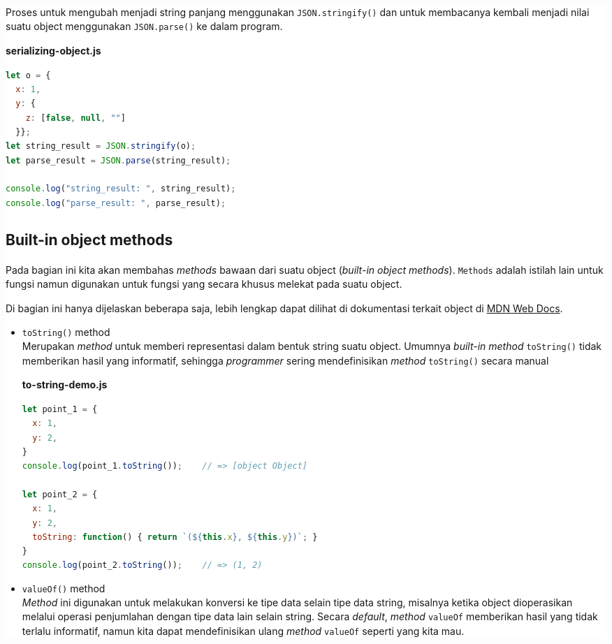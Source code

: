 Proses untuk mengubah menjadi string panjang menggunakan `JSON.stringify()`
dan untuk membacanya kembali menjadi nilai suatu object menggunakan
`JSON.parse()` ke dalam program.

**serializing-object.js**
```js
let o = {
  x: 1, 
  y: {
    z: [false, null, ""]
  }};
let string_result = JSON.stringify(o);
let parse_result = JSON.parse(string_result);

console.log("string_result: ", string_result);
console.log("parse_result: ", parse_result);
```

## Built-in object methods
Pada bagian ini kita akan membahas *methods* bawaan dari suatu object 
(*built-in object methods*). `Methods` adalah istilah lain untuk fungsi
namun digunakan untuk fungsi yang secara khusus melekat pada suatu object.

Di bagian ini hanya dijelaskan beberapa saja, lebih lengkap dapat dilihat
di dokumentasi terkait object di 
[MDN Web Docs](https://developer.mozilla.org/en-US/docs/Web/JavaScript/Reference/Global_Objects/Object#static_methods).

- `toString()` method  
  Merupakan *method* untuk memberi representasi dalam bentuk string
  suatu object. Umumnya *built-in method* `toString()` tidak memberikan hasil
  yang informatif, sehingga *programmer* sering mendefinisikan *method*
  `toString()` secara manual

  **to-string-demo.js**
  ```js
  let point_1 = {
    x: 1,
    y: 2,
  }
  console.log(point_1.toString());    // => [object Object]

  let point_2 = {
    x: 1, 
    y: 2,
    toString: function() { return `(${this.x}, ${this.y})`; }
  }
  console.log(point_2.toString());    // => (1, 2)
  ``` 

- `valueOf()` method   
  *Method* ini digunakan untuk melakukan konversi ke tipe data selain
  tipe data string, misalnya ketika object dioperasikan melalui operasi
  penjumlahan dengan tipe data lain selain string.
  Secara *default*, *method* `valueOf` memberikan hasil yang tidak terlalu
  informatif, namun kita dapat mendefinisikan ulang *method* `valueOf`
  seperti yang kita mau.
